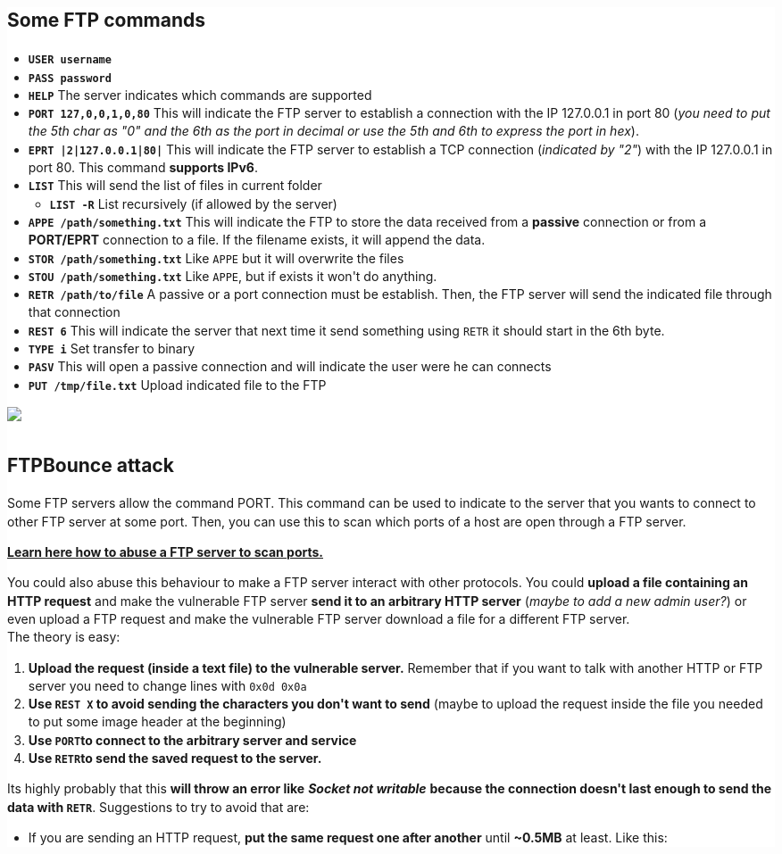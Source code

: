 ## Some FTP commands

* **`USER username`**
* **`PASS password`**
* **`HELP`** The server indicates which commands are supported
* **`PORT 127,0,0,1,0,80`** This will indicate the FTP server to establish a connection with the IP 127.0.0.1 in port 80 (_you need to put the 5th char as "0" and the 6th as the port in decimal or use the 5th and 6th to express the port in hex_).
* **`EPRT |2|127.0.0.1|80|`** This will indicate the FTP server to establish a TCP connection (_indicated by "2"_) with the IP 127.0.0.1 in port 80. This command **supports IPv6**.
* **`LIST`** This will send the list of files in current folder
  * **`LIST -R`** List recursively (if allowed by the server)
* **`APPE /path/something.txt`** This will indicate the FTP to store the data received from a **passive** connection or from a **PORT/EPRT** connection to a file. If the filename exists, it will append the data.
* **`STOR /path/something.txt`** Like `APPE` but it will overwrite the files
* **`STOU /path/something.txt`** Like `APPE`, but if exists it won't do anything.
* **`RETR /path/to/file`** A passive or a port connection must be establish. Then, the FTP server will send the indicated file through that connection
* **`REST 6`** This will indicate the server that next time it send something using `RETR` it should start in the 6th byte.
* **`TYPE i`** Set transfer to binary
* **`PASV`** This will open a passive connection and will indicate the user were he can connects
* **`PUT /tmp/file.txt`** Upload indicated file to the FTP

![](<../../.gitbook/assets/image (386).png>)

## FTPBounce attack

Some FTP servers allow the command PORT. This command can be used to indicate to the server that you wants to connect to other FTP server at some port. Then, you can use this to scan which ports of a host are open through a FTP server.

[**Learn here how to abuse a FTP server to scan ports.**](ftp-bounce-attack.md)

You could also abuse this behaviour to make a FTP server interact with other protocols. You could **upload a file containing an HTTP request** and make the vulnerable FTP server **send it to an arbitrary HTTP server** (_maybe to add a new admin user?_) or even upload a FTP request and make the vulnerable FTP server download a file for a different FTP server.\
The theory is easy:

1. **Upload the request (inside a text file) to the vulnerable server.** Remember that if you want to talk with another HTTP or FTP server you need to change lines with `0x0d 0x0a`
2. **Use `REST X` to avoid sending the characters you don't want to send** (maybe to upload the request inside the file you needed to put some image header at the beginning)
3. **Use `PORT`to connect to the arbitrary server and service**
4. **Use `RETR`to send the saved request to the server.**

Its highly probably that this **will throw an error like** _**Socket not writable**_ **because the connection doesn't last enough to send the data with `RETR`**. Suggestions to try to avoid that are:

* If you are sending an HTTP request, **put the same request one after another** until **\~0.5MB** at least. Like this:
